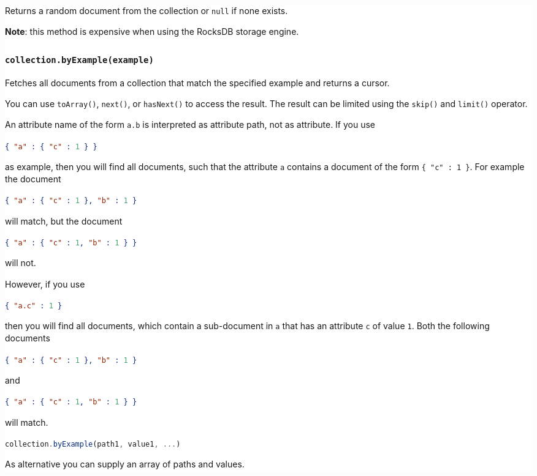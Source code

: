 Returns a random document from the collection or `null` if none exists.

**Note**: this method is expensive when using the RocksDB storage engine.


### `collection.byExample(example)`

Fetches all documents from a collection that match the specified
example and returns a cursor.

You can use `toArray()`, `next()`, or `hasNext()` to access the
result. The result can be limited using the `skip()` and `limit()`
operator.

An attribute name of the form `a.b` is interpreted as attribute path,
not as attribute. If you use

```json
{ "a" : { "c" : 1 } }
```

as example, then you will find all documents, such that the attribute
`a` contains a document of the form `{ "c" : 1 }`. For example the document

```json
{ "a" : { "c" : 1 }, "b" : 1 }
```

will match, but the document

```json
{ "a" : { "c" : 1, "b" : 1 } }
```

will not.

However, if you use

```json
{ "a.c" : 1 }
```

then you will find all documents, which contain a sub-document in `a`
that has an attribute `c` of value `1`. Both the following documents

```json
{ "a" : { "c" : 1 }, "b" : 1 }
```

and

```json
{ "a" : { "c" : 1, "b" : 1 } }
```

will match.

```js
collection.byExample(path1, value1, ...)
```

As alternative you can supply an array of paths and values.
